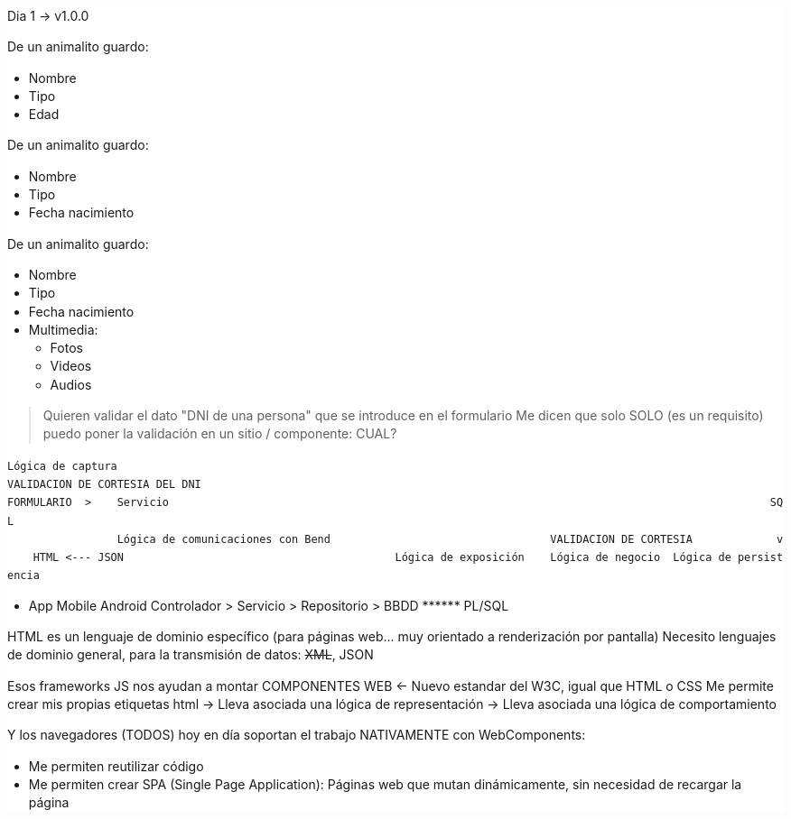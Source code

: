 
Dia 1 -> v1.0.0

De un animalito guardo:
  - Nombre
  - Tipo
  - Edad

De un animalito guardo:
  - Nombre
  - Tipo
  - Fecha nacimiento

De un animalito guardo:
  - Nombre
  - Tipo
  - Fecha nacimiento
  - Multimedia:
    - Fotos
    - Videos
    - Audios



> Quieren validar el dato "DNI de una persona" que se introduce en el formulario
> Me dicen que solo SOLO (es un requisito) puedo poner la validación en un sitio / componente: CUAL?

    Lógica de captura
    VALIDACION DE CORTESIA DEL DNI
    FORMULARIO  >    Servicio                                                                                             SQL
                     Lógica de comunicaciones con Bend                                  VALIDACION DE CORTESIA             v
        HTML <--- JSON                                          Lógica de exposición    Lógica de negocio  Lógica de persistencia
- App Mobile Android                                            Controlador          >  Servicio         > Repositorio > BBDD
                                                                                                                        ******
                                                                                                                         PL/SQL


HTML es un lenguaje de dominio específico (para páginas web... muy orientado a renderización por pantalla)
Necesito lenguajes de dominio general, para la transmisión de datos: ~~XML~~, JSON

Esos frameworks JS nos ayudan a montar COMPONENTES WEB <- Nuevo estandar del W3C, igual que HTML o CSS
Me permite crear mis propias etiquetas html
<animalito id="91736">
-> Lleva asociada una lógica de representación
-> Lleva asociada una lógica de comportamiento

Y los navegadores (TODOS) hoy en día soportan el trabajo NATIVAMENTE con WebComponents:
- Me permiten reutilizar código
- Me permiten crear SPA (Single Page Application): Páginas web que mutan dinámicamente, sin necesidad de recargar la página
